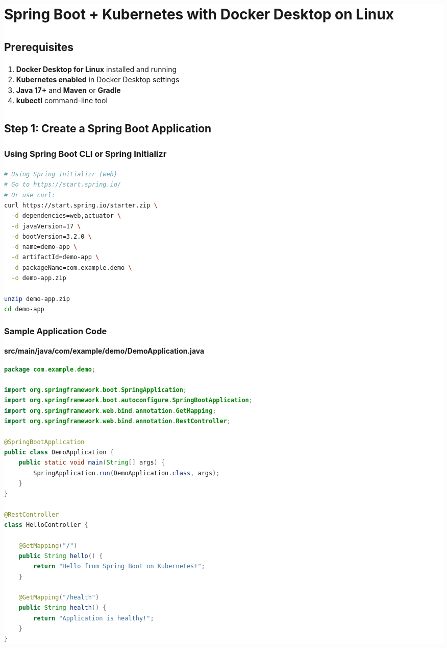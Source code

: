 # Spring Boot + Kubernetes with Docker Desktop on Linux

## Prerequisites

1. **Docker Desktop for Linux** installed and running
2. **Kubernetes enabled** in Docker Desktop settings
3. **Java 17+** and **Maven** or **Gradle**
4. **kubectl** command-line tool

## Step 1: Create a Spring Boot Application

### Using Spring Boot CLI or Spring Initializr

```bash
# Using Spring Initializr (web)
# Go to https://start.spring.io/
# Or use curl:
curl https://start.spring.io/starter.zip \
  -d dependencies=web,actuator \
  -d javaVersion=17 \
  -d bootVersion=3.2.0 \
  -d name=demo-app \
  -d artifactId=demo-app \
  -d packageName=com.example.demo \
  -o demo-app.zip

unzip demo-app.zip
cd demo-app
```

### Sample Application Code

**src/main/java/com/example/demo/DemoApplication.java**
```java
package com.example.demo;

import org.springframework.boot.SpringApplication;
import org.springframework.boot.autoconfigure.SpringBootApplication;
import org.springframework.web.bind.annotation.GetMapping;
import org.springframework.web.bind.annotation.RestController;

@SpringBootApplication
public class DemoApplication {
    public static void main(String[] args) {
        SpringApplication.run(DemoApplication.class, args);
    }
}

@RestController
class HelloController {
    
    @GetMapping("/")
    public String hello() {
        return "Hello from Spring Boot on Kubernetes!";
    }
    
    @GetMapping("/health")
    public String health() {
        return "Application is healthy!";
    }
}
```
